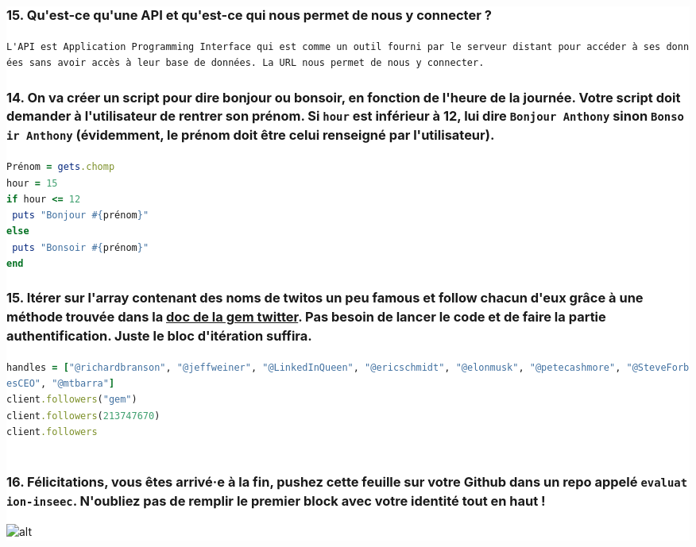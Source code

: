 
### 15. Qu'est-ce qu'une API et qu'est-ce qui nous permet de nous y connecter ?

```
L'API est Application Programming Interface qui est comme un outil fourni par le serveur distant pour accéder à ses données sans avoir accès à leur base de données. La URL nous permet de nous y connecter.
```



### 14. On va créer un script pour dire bonjour ou bonsoir, en fonction de l'heure de la journée. Votre script doit demander à l'utilisateur de rentrer son prénom. Si `hour` est inférieur à 12, lui dire `Bonjour Anthony` sinon `Bonsoir Anthony` (évidemment, le prénom doit être celui renseigné par l'utilisateur).

```Ruby
Prénom = gets.chomp
hour = 15
if hour <= 12
 puts "Bonjour #{prénom}"
else
 puts "Bonsoir #{prénom}"
end

```



### 15. Itérer sur l'array contenant des noms de twitos un peu famous et follow chacun d'eux grâce à une méthode trouvée dans la [doc de la gem twitter](https://github.com/sferik/twitter). Pas besoin de lancer le code et de faire la partie authentification. Juste le bloc d'itération suffira. 

```ruby
handles = ["@richardbranson", "@jeffweiner", "@LinkedInQueen", "@ericschmidt", "@elonmusk", "@petecashmore", "@SteveForbesCEO", "@mtbarra"]
client.followers("gem")
client.followers(213747670)
client.followers



```



### 16. Félicitations, vous êtes arrivé·e à la fin, pushez cette feuille sur votre Github dans un repo appelé `evaluation-inseec`. N'oubliez pas de remplir le premier block avec votre identité tout en haut ! 

![alt](https://media.giphy.com/media/l0MYJnJQ4EiYLxvQ4/giphy.gif)

